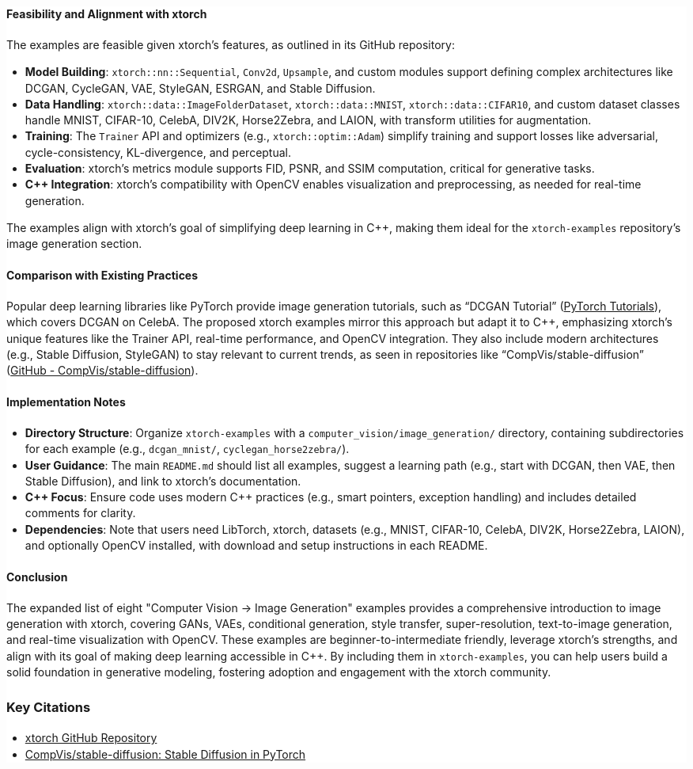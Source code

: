#### Feasibility and Alignment with xtorch
The examples are feasible given xtorch’s features, as outlined in its GitHub repository:
- **Model Building**: `xtorch::nn::Sequential`, `Conv2d`, `Upsample`, and custom modules support defining complex architectures like DCGAN, CycleGAN, VAE, StyleGAN, ESRGAN, and Stable Diffusion.
- **Data Handling**: `xtorch::data::ImageFolderDataset`, `xtorch::data::MNIST`, `xtorch::data::CIFAR10`, and custom dataset classes handle MNIST, CIFAR-10, CelebA, DIV2K, Horse2Zebra, and LAION, with transform utilities for augmentation.
- **Training**: The `Trainer` API and optimizers (e.g., `xtorch::optim::Adam`) simplify training and support losses like adversarial, cycle-consistency, KL-divergence, and perceptual.
- **Evaluation**: xtorch’s metrics module supports FID, PSNR, and SSIM computation, critical for generative tasks.
- **C++ Integration**: xtorch’s compatibility with OpenCV enables visualization and preprocessing, as needed for real-time generation.

The examples align with xtorch’s goal of simplifying deep learning in C++, making them ideal for the `xtorch-examples` repository’s image generation section.

#### Comparison with Existing Practices
Popular deep learning libraries like PyTorch provide image generation tutorials, such as “DCGAN Tutorial” ([PyTorch Tutorials](https://pytorch.org/tutorials/)), which covers DCGAN on CelebA. The proposed xtorch examples mirror this approach but adapt it to C++, emphasizing xtorch’s unique features like the Trainer API, real-time performance, and OpenCV integration. They also include modern architectures (e.g., Stable Diffusion, StyleGAN) to stay relevant to current trends, as seen in repositories like “CompVis/stable-diffusion” ([GitHub - CompVis/stable-diffusion](https://github.com/CompVis/stable-diffusion)).

#### Implementation Notes
- **Directory Structure**: Organize `xtorch-examples` with a `computer_vision/image_generation/` directory, containing subdirectories for each example (e.g., `dcgan_mnist/`, `cyclegan_horse2zebra/`).
- **User Guidance**: The main `README.md` should list all examples, suggest a learning path (e.g., start with DCGAN, then VAE, then Stable Diffusion), and link to xtorch’s documentation.
- **C++ Focus**: Ensure code uses modern C++ practices (e.g., smart pointers, exception handling) and includes detailed comments for clarity.
- **Dependencies**: Note that users need LibTorch, xtorch, datasets (e.g., MNIST, CIFAR-10, CelebA, DIV2K, Horse2Zebra, LAION), and optionally OpenCV installed, with download and setup instructions in each README.

#### Conclusion
The expanded list of eight "Computer Vision -> Image Generation" examples provides a comprehensive introduction to image generation with xtorch, covering GANs, VAEs, conditional generation, style transfer, super-resolution, text-to-image generation, and real-time visualization with OpenCV. These examples are beginner-to-intermediate friendly, leverage xtorch’s strengths, and align with its goal of making deep learning accessible in C++. By including them in `xtorch-examples`, you can help users build a solid foundation in generative modeling, fostering adoption and engagement with the xtorch community.

### Key Citations
- [xtorch GitHub Repository](https://github.com/kamisaberi/xtorch)
- [CompVis/stable-diffusion: Stable Diffusion in PyTorch](https://github.com/CompVis/stable-diffusion)